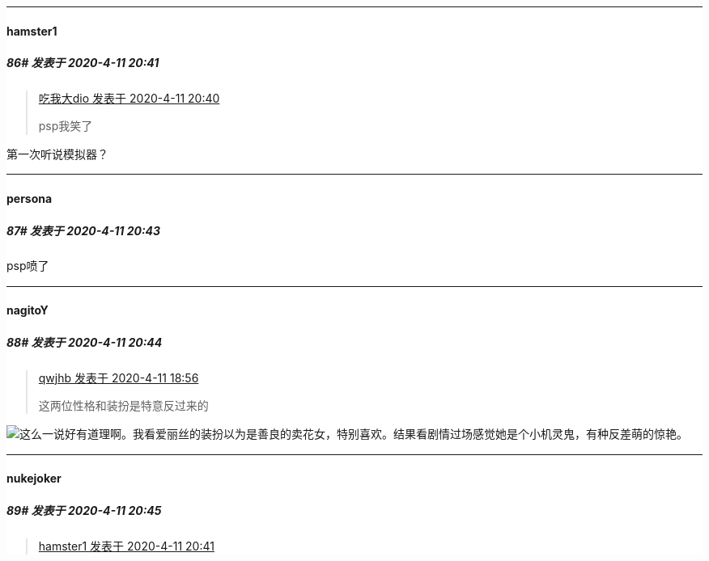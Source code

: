 





-----

####  hamster1  
##### 86#       发表于 2020-4-11 20:41



<blockquote><a href="httphttps://bbs.saraba1st.com/2b/forum.php?mod=redirect&amp;goto=findpost&amp;pid=47049369&amp;ptid=1923638" target="_blank">吃我大dio 发表于 2020-4-11 20:40</a>

psp我笑了</blockquote>
第一次听说模拟器？







-----

####  persona  
##### 87#       发表于 2020-4-11 20:43




psp喷了







-----

####  nagitoY  
##### 88#       发表于 2020-4-11 20:44



<blockquote><a href="httphttps://bbs.saraba1st.com/2b/forum.php?mod=redirect&amp;goto=findpost&amp;pid=47048447&amp;ptid=1923638" target="_blank">qwjhb 发表于 2020-4-11 18:56</a>

这两位性格和装扮是特意反过来的</blockquote>
<img src="https://static.saraba1st.com/image/smiley/face2017/068.png" referrerpolicy="no-referrer">这么一说好有道理啊。我看爱丽丝的装扮以为是善良的卖花女，特别喜欢。结果看剧情过场感觉她是个小机灵鬼，有种反差萌的惊艳。







-----

####  nukejoker  
##### 89#       发表于 2020-4-11 20:45



<blockquote><a href="httphttps://bbs.saraba1st.com/2b/forum.php?mod=redirect&amp;goto=findpost&amp;pid=47049376&amp;ptid=1923638" target="_blank">hamster1 发表于 2020-4-11 20:41</a>
